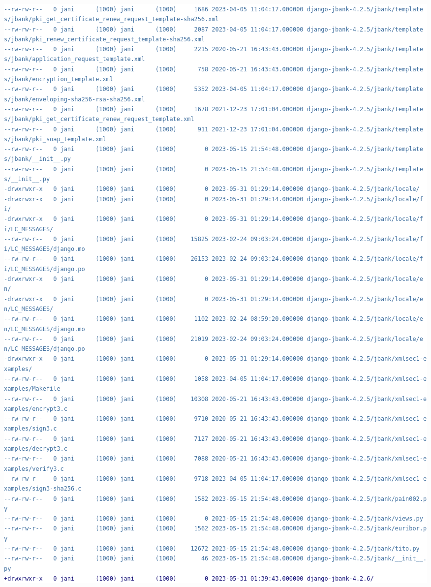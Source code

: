 ```diff
--rw-rw-r--   0 jani      (1000) jani      (1000)     1686 2023-04-05 11:04:17.000000 django-jbank-4.2.5/jbank/templates/jbank/pki_get_certificate_renew_request_template-sha256.xml
--rw-rw-r--   0 jani      (1000) jani      (1000)     2087 2023-04-05 11:04:17.000000 django-jbank-4.2.5/jbank/templates/jbank/pki_renew_certificate_request_template-sha256.xml
--rw-rw-r--   0 jani      (1000) jani      (1000)     2215 2020-05-21 16:43:43.000000 django-jbank-4.2.5/jbank/templates/jbank/application_request_template.xml
--rw-rw-r--   0 jani      (1000) jani      (1000)      758 2020-05-21 16:43:43.000000 django-jbank-4.2.5/jbank/templates/jbank/encryption_template.xml
--rw-rw-r--   0 jani      (1000) jani      (1000)     5352 2023-04-05 11:04:17.000000 django-jbank-4.2.5/jbank/templates/jbank/enveloping-sha256-rsa-sha256.xml
--rw-rw-r--   0 jani      (1000) jani      (1000)     1678 2021-12-23 17:01:04.000000 django-jbank-4.2.5/jbank/templates/jbank/pki_get_certificate_renew_request_template.xml
--rw-rw-r--   0 jani      (1000) jani      (1000)      911 2021-12-23 17:01:04.000000 django-jbank-4.2.5/jbank/templates/jbank/pki_soap_template.xml
--rw-rw-r--   0 jani      (1000) jani      (1000)        0 2023-05-15 21:54:48.000000 django-jbank-4.2.5/jbank/templates/jbank/__init__.py
--rw-rw-r--   0 jani      (1000) jani      (1000)        0 2023-05-15 21:54:48.000000 django-jbank-4.2.5/jbank/templates/__init__.py
-drwxrwxr-x   0 jani      (1000) jani      (1000)        0 2023-05-31 01:29:14.000000 django-jbank-4.2.5/jbank/locale/
-drwxrwxr-x   0 jani      (1000) jani      (1000)        0 2023-05-31 01:29:14.000000 django-jbank-4.2.5/jbank/locale/fi/
-drwxrwxr-x   0 jani      (1000) jani      (1000)        0 2023-05-31 01:29:14.000000 django-jbank-4.2.5/jbank/locale/fi/LC_MESSAGES/
--rw-rw-r--   0 jani      (1000) jani      (1000)    15825 2023-02-24 09:03:24.000000 django-jbank-4.2.5/jbank/locale/fi/LC_MESSAGES/django.mo
--rw-rw-r--   0 jani      (1000) jani      (1000)    26153 2023-02-24 09:03:24.000000 django-jbank-4.2.5/jbank/locale/fi/LC_MESSAGES/django.po
-drwxrwxr-x   0 jani      (1000) jani      (1000)        0 2023-05-31 01:29:14.000000 django-jbank-4.2.5/jbank/locale/en/
-drwxrwxr-x   0 jani      (1000) jani      (1000)        0 2023-05-31 01:29:14.000000 django-jbank-4.2.5/jbank/locale/en/LC_MESSAGES/
--rw-rw-r--   0 jani      (1000) jani      (1000)     1102 2023-02-24 08:59:20.000000 django-jbank-4.2.5/jbank/locale/en/LC_MESSAGES/django.mo
--rw-rw-r--   0 jani      (1000) jani      (1000)    21019 2023-02-24 09:03:24.000000 django-jbank-4.2.5/jbank/locale/en/LC_MESSAGES/django.po
-drwxrwxr-x   0 jani      (1000) jani      (1000)        0 2023-05-31 01:29:14.000000 django-jbank-4.2.5/jbank/xmlsec1-examples/
--rw-rw-r--   0 jani      (1000) jani      (1000)     1058 2023-04-05 11:04:17.000000 django-jbank-4.2.5/jbank/xmlsec1-examples/Makefile
--rw-rw-r--   0 jani      (1000) jani      (1000)    10308 2020-05-21 16:43:43.000000 django-jbank-4.2.5/jbank/xmlsec1-examples/encrypt3.c
--rw-rw-r--   0 jani      (1000) jani      (1000)     9710 2020-05-21 16:43:43.000000 django-jbank-4.2.5/jbank/xmlsec1-examples/sign3.c
--rw-rw-r--   0 jani      (1000) jani      (1000)     7127 2020-05-21 16:43:43.000000 django-jbank-4.2.5/jbank/xmlsec1-examples/decrypt3.c
--rw-rw-r--   0 jani      (1000) jani      (1000)     7088 2020-05-21 16:43:43.000000 django-jbank-4.2.5/jbank/xmlsec1-examples/verify3.c
--rw-rw-r--   0 jani      (1000) jani      (1000)     9718 2023-04-05 11:04:17.000000 django-jbank-4.2.5/jbank/xmlsec1-examples/sign3-sha256.c
--rw-rw-r--   0 jani      (1000) jani      (1000)     1582 2023-05-15 21:54:48.000000 django-jbank-4.2.5/jbank/pain002.py
--rw-rw-r--   0 jani      (1000) jani      (1000)        0 2023-05-15 21:54:48.000000 django-jbank-4.2.5/jbank/views.py
--rw-rw-r--   0 jani      (1000) jani      (1000)     1562 2023-05-15 21:54:48.000000 django-jbank-4.2.5/jbank/euribor.py
--rw-rw-r--   0 jani      (1000) jani      (1000)    12672 2023-05-15 21:54:48.000000 django-jbank-4.2.5/jbank/tito.py
--rw-rw-r--   0 jani      (1000) jani      (1000)       46 2023-05-15 21:54:48.000000 django-jbank-4.2.5/jbank/__init__.py
+drwxrwxr-x   0 jani      (1000) jani      (1000)        0 2023-05-31 01:39:43.000000 django-jbank-4.2.6/
```